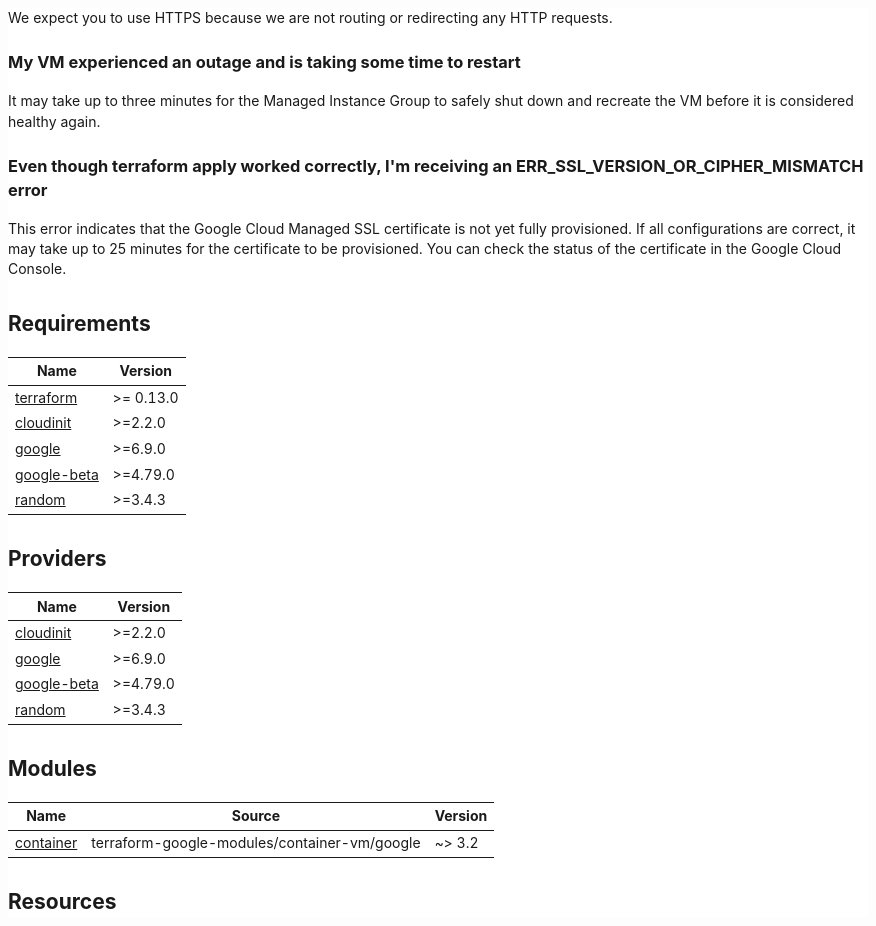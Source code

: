 We expect you to use HTTPS because we are not routing or redirecting any HTTP requests.

### My VM experienced an outage and is taking some time to restart

It may take up to three minutes for the Managed Instance Group to safely shut down and recreate the VM before it is considered healthy again.

### Even though terraform apply worked correctly, I'm receiving an ERR_SSL_VERSION_OR_CIPHER_MISMATCH error

This error indicates that the Google Cloud Managed SSL certificate is not yet fully provisioned.
If all configurations are correct, it may take up to 25 minutes for the certificate to be provisioned.
You can check the status of the certificate in the Google Cloud Console.



## Requirements

| Name | Version |
|------|---------|
| <a name="requirement_terraform"></a> [terraform](#requirement\_terraform) | >= 0.13.0 |
| <a name="requirement_cloudinit"></a> [cloudinit](#requirement\_cloudinit) | >=2.2.0 |
| <a name="requirement_google"></a> [google](#requirement\_google) | >=6.9.0 |
| <a name="requirement_google-beta"></a> [google-beta](#requirement\_google-beta) | >=4.79.0 |
| <a name="requirement_random"></a> [random](#requirement\_random) | >=3.4.3 |

## Providers

| Name | Version |
|------|---------|
| <a name="provider_cloudinit"></a> [cloudinit](#provider\_cloudinit) | >=2.2.0 |
| <a name="provider_google"></a> [google](#provider\_google) | >=6.9.0 |
| <a name="provider_google-beta"></a> [google-beta](#provider\_google-beta) | >=4.79.0 |
| <a name="provider_random"></a> [random](#provider\_random) | >=3.4.3 |

## Modules

| Name | Source | Version |
|------|--------|---------|
| <a name="module_container"></a> [container](#module\_container) | terraform-google-modules/container-vm/google | ~> 3.2 |

## Resources
